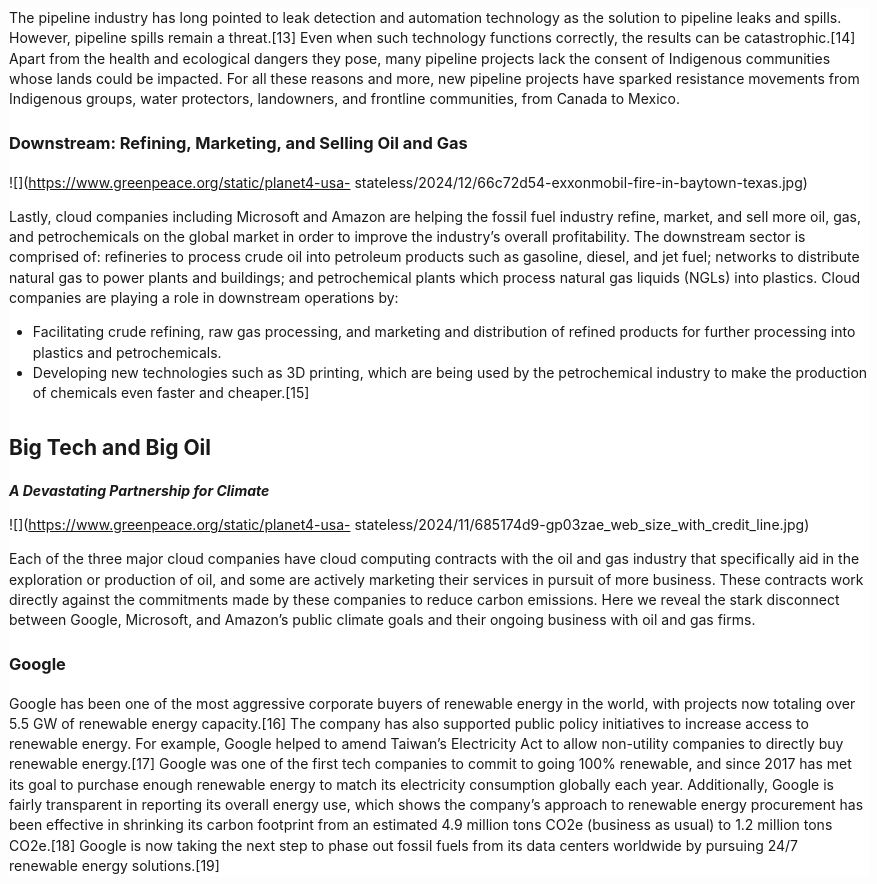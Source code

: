 The pipeline industry has long pointed to leak detection and automation
technology as the solution to pipeline leaks and spills. However, pipeline
spills remain a threat.[13] Even when such technology functions correctly, the
results can be catastrophic.[14] Apart from the health and ecological dangers
they pose, many pipeline projects lack the consent of Indigenous communities
whose lands could be impacted. For all these reasons and more, new pipeline
projects have sparked resistance movements from Indigenous groups, water
protectors, landowners, and frontline communities, from Canada to Mexico.

### Downstream: Refining, Marketing, and Selling Oil and Gas

![](https://www.greenpeace.org/static/planet4-usa-
stateless/2024/12/66c72d54-exxonmobil-fire-in-baytown-texas.jpg)

Lastly, cloud companies including Microsoft and Amazon are helping the fossil
fuel industry refine, market, and sell more oil, gas, and petrochemicals on
the global market in order to improve the industry’s overall profitability.
The downstream sector is comprised of: refineries to process crude oil into
petroleum products such as gasoline, diesel, and jet fuel; networks to
distribute natural gas to power plants and buildings; and petrochemical plants
which process natural gas liquids (NGLs) into plastics. Cloud companies are
playing a role in downstream operations by:

  * Facilitating crude refining, raw gas processing, and marketing and distribution of refined products for further processing into plastics and petrochemicals.
  * Developing new technologies such as 3D printing, which are being used by the petrochemical industry to make the production of chemicals even faster and cheaper.[15]

## Big Tech and Big Oil

_**A Devastating Partnership for Climate**_

![](https://www.greenpeace.org/static/planet4-usa-
stateless/2024/11/685174d9-gp03zae_web_size_with_credit_line.jpg)

Each of the three major cloud companies have cloud computing contracts with
the oil and gas industry that specifically aid in the exploration or
production of oil, and some are actively marketing their services in pursuit
of more business. These contracts work directly against the commitments made
by these companies to reduce carbon emissions. Here we reveal the stark
disconnect between Google, Microsoft, and Amazon’s public climate goals and
their ongoing business with oil and gas firms.

### Google

Google has been one of the most aggressive corporate buyers of renewable
energy in the world, with projects now totaling over 5.5 GW of renewable
energy capacity.[16] The company has also supported public policy initiatives
to increase access to renewable energy. For example, Google helped to amend
Taiwan’s Electricity Act to allow non-utility companies to directly buy
renewable energy.[17] Google was one of the first tech companies to commit to
going 100% renewable, and since 2017 has met its goal to purchase enough
renewable energy to match its electricity consumption globally each year.
Additionally, Google is fairly transparent in reporting its overall energy
use, which shows the company’s approach to renewable energy procurement has
been effective in shrinking its carbon footprint from an estimated 4.9 million
tons CO2e (business as usual) to 1.2 million tons CO2e.[18] Google is now
taking the next step to phase out fossil fuels from its data centers worldwide
by pursuing 24/7 renewable energy solutions.[19]
